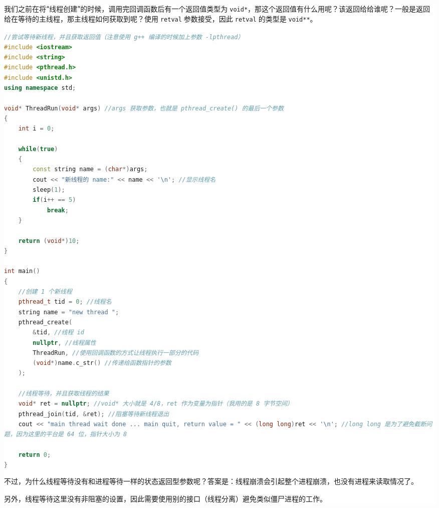 我们之前在将“线程创建”的时候，调用完回调函数后有一个返回值类型为 `void*`，那这个返回值有什么用呢？该返回给给谁呢？一般是返回给在等待的主线程，那主线程如何获取到呢？使用 `retval` 参数接受，因此 `retval` 的类型是 `void**`。

```cpp
//尝试等待新线程，并且获取返回值（注意使用 g++ 编译的时候加上参数 -lpthread）
#include <iostream>
#include <string>
#include <pthread.h>
#include <unistd.h>
using namespace std;

void* ThreadRun(void* args) //args 获取参数，也就是 pthread_create() 的最后一个参数
{
    int i = 0;

    while(true)
    {
        const string name = (char*)args;
        cout << "新线程的 name:" << name << '\n'; //显示线程名
        sleep(1);
        if(i++ == 5)
            break;
    }
    
    return (void*)10;
}

int main()
{
    //创建 1 个新线程
    pthread_t tid = 0; //线程名
    string name = "new thread ";
    pthread_create(
        &tid, //线程 id
        nullptr, //线程属性
        ThreadRun, //使用回调函数的方式让线程执行一部分的代码
        (void*)name.c_str() //传递给函数指针的参数
    );

    //线程等待，并且获取线程的结果
    void* ret = nullptr; //void* 大小就是 4/8，ret 作为变量为指针（我用的是 8 字节空间）
    pthread_join(tid, &ret); //阻塞等待新线程退出
    cout << "main thread wait done ... main quit, return value = " << (long long)ret << '\n'; //long long 是为了避免截断问题，因为这里的平台是 64 位，指针大小为 8
    
    return 0;
}
```

不过，为什么线程等待没有和进程等待一样的状态返回型参数呢？答案是：线程崩溃会引起整个进程崩溃，也没有进程来读取情况了。

另外，线程等待这里没有非阻塞的设置，因此需要使用别的接口（线程分离）避免类似僵尸进程的工作。
